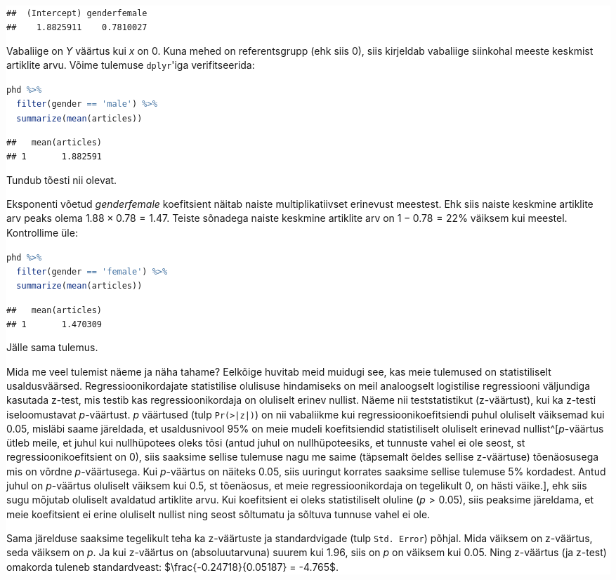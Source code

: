 ```
##  (Intercept) genderfemale 
##    1.8825911    0.7810027
```

Vabaliige on $Y$ väärtus kui $x$ on $0$. Kuna mehed on referentsgrupp (ehk siis $0$), siis kirjeldab vabaliige siinkohal meeste keskmist artiklite arvu. Võime tulemuse `dplyr`'iga verifitseerida:


```r
phd %>% 
  filter(gender == 'male') %>% 
  summarize(mean(articles))
```

```
##   mean(articles)
## 1       1.882591
```

Tundub tõesti nii olevat.

Eksponenti võetud *genderfemale* koefitsient näitab naiste multiplikatiivset erinevust meestest. Ehk siis naiste keskmine artiklite arv peaks olema $1.88 \times 0.78 = 1.47$. Teiste sõnadega naiste keskmine artiklite arv on $1-0.78 = 22\%$ väiksem kui meestel. Kontrollime üle:


```r
phd %>% 
  filter(gender == 'female') %>% 
  summarize(mean(articles))
```

```
##   mean(articles)
## 1       1.470309
```

Jälle sama tulemus.

Mida me veel tulemist näeme ja näha tahame? Eelkõige huvitab meid muidugi see, kas meie tulemused on statistiliselt usaldusväärsed. Regressioonikordajate statistilise olulisuse hindamiseks on meil analoogselt logistilise regressiooni väljundiga kasutada z-test, mis testib kas regressioonikordaja on oluliselt erinev nullist. Näeme nii teststatistikut (z-väärtust), kui ka z-testi iseloomustavat *p*-väärtust. *p* väärtused (tulp `Pr(>|z|)`) on nii vabaliikme kui regressioonikoefitsiendi puhul oluliselt väiksemad kui $0.05$, misläbi saame järeldada, et usaldusnivool $95\%$ on meie mudeli koefitsiendid statistiliselt oluliselt erinevad nullist^[*p*-väärtus ütleb meile, et juhul kui nullhüpotees oleks tõsi (antud juhul on nullhüpoteesiks, et tunnuste vahel ei ole seost, st regressioonikoefitsient on $0$), siis saaksime sellise tulemuse nagu me saime (täpsemalt öeldes sellise z-väärtuse) tõenäosusega mis on võrdne *p*-väärtusega. Kui *p*-väärtus on näiteks $0.05$, siis uuringut korrates saaksime sellise tulemuse $5\%$ kordadest. Antud juhul on *p*-väärtus oluliselt väiksem kui $0.5$, st tõenäosus, et meie regressioonikordaja on tegelikult $0$, on hästi väike.], ehk siis sugu mõjutab oluliselt avaldatud artiklite arvu. Kui koefitsient ei oleks statistiliselt oluline ($p > 0.05$), siis peaksime järeldama, et meie koefitsient ei erine oluliselt nullist ning seost sõltumatu ja sõltuva tunnuse vahel ei ole.  

Sama järelduse saaksime tegelikult teha ka z-väärtuste ja standardvigade (tulp `Std. Error`) põhjal. Mida väiksem on z-väärtus, seda väiksem on *p*. Ja kui z-väärtus on (absoluutarvuna) suurem kui $1.96$, siis on *p* on väiksem kui $0.05$. Ning z-väärtus (ja z-test) omakorda tuleneb standardveast: $\frac{-0.24718}{0.05187} = -4.765$.
